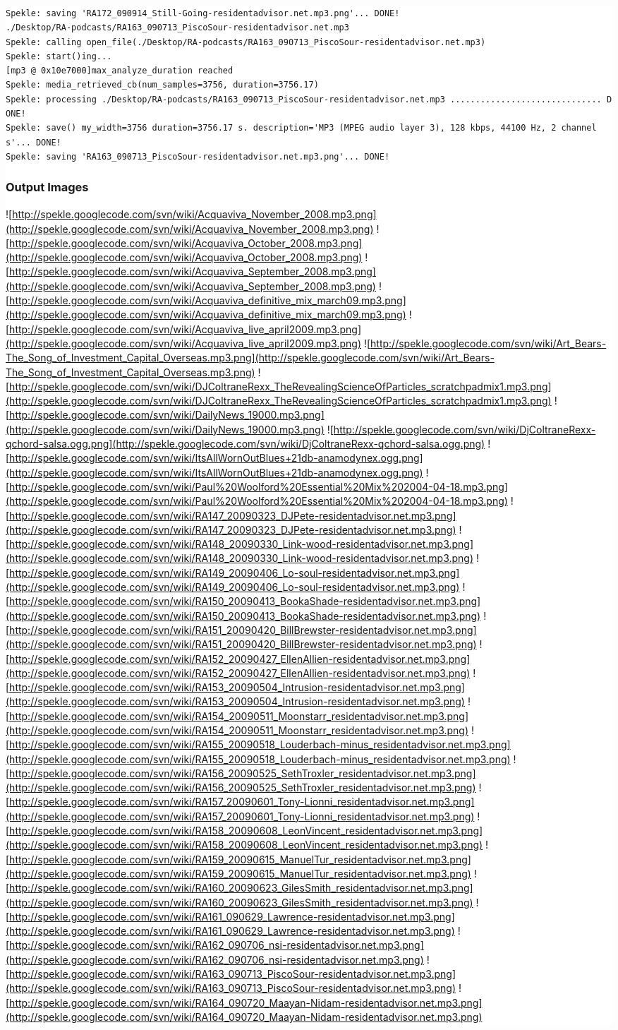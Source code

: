 ```
Spekle: saving 'RA172_090914_Still-Going-residentadvisor.net.mp3.png'... DONE!
./Desktop/RA-podcasts/RA163_090713_PiscoSour-residentadvisor.net.mp3
Spekle: calling open_file(./Desktop/RA-podcasts/RA163_090713_PiscoSour-residentadvisor.net.mp3)
Spekle: start()ing...
[mp3 @ 0x10e7000]max_analyze_duration reached
Spekle: media_retrieved_cb(num_samples=3756, duration=3756.17)
Spekle: processing ./Desktop/RA-podcasts/RA163_090713_PiscoSour-residentadvisor.net.mp3 .............................. DONE!
Spekle: save() my_width=3756 duration=3756.17 s. description='MP3 (MPEG audio layer 3), 128 kbps, 44100 Hz, 2 channels'... DONE!
Spekle: saving 'RA163_090713_PiscoSour-residentadvisor.net.mp3.png'... DONE!
```

### Output Images ###
![http://spekle.googlecode.com/svn/wiki/Acquaviva_November_2008.mp3.png](http://spekle.googlecode.com/svn/wiki/Acquaviva_November_2008.mp3.png)
![http://spekle.googlecode.com/svn/wiki/Acquaviva_October_2008.mp3.png](http://spekle.googlecode.com/svn/wiki/Acquaviva_October_2008.mp3.png)
![http://spekle.googlecode.com/svn/wiki/Acquaviva_September_2008.mp3.png](http://spekle.googlecode.com/svn/wiki/Acquaviva_September_2008.mp3.png)
![http://spekle.googlecode.com/svn/wiki/Acquaviva_definitive_mix_march09.mp3.png](http://spekle.googlecode.com/svn/wiki/Acquaviva_definitive_mix_march09.mp3.png)
![http://spekle.googlecode.com/svn/wiki/Acquaviva_live_april2009.mp3.png](http://spekle.googlecode.com/svn/wiki/Acquaviva_live_april2009.mp3.png)
![http://spekle.googlecode.com/svn/wiki/Art_Bears-The_Song_of_Investment_Capital_Overseas.mp3.png](http://spekle.googlecode.com/svn/wiki/Art_Bears-The_Song_of_Investment_Capital_Overseas.mp3.png)
![http://spekle.googlecode.com/svn/wiki/DJColtraneRexx_TheRevealingScienceOfParticles_scratchpadmix1.mp3.png](http://spekle.googlecode.com/svn/wiki/DJColtraneRexx_TheRevealingScienceOfParticles_scratchpadmix1.mp3.png)
![http://spekle.googlecode.com/svn/wiki/DailyNews_19000.mp3.png](http://spekle.googlecode.com/svn/wiki/DailyNews_19000.mp3.png)
![http://spekle.googlecode.com/svn/wiki/DjColtraneRexx-qchord-salsa.ogg.png](http://spekle.googlecode.com/svn/wiki/DjColtraneRexx-qchord-salsa.ogg.png)
![http://spekle.googlecode.com/svn/wiki/ItsAllWornOutBlues+21db-anamodynex.ogg.png](http://spekle.googlecode.com/svn/wiki/ItsAllWornOutBlues+21db-anamodynex.ogg.png)
![http://spekle.googlecode.com/svn/wiki/Paul%20Woolford%20Essential%20Mix%202004-04-18.mp3.png](http://spekle.googlecode.com/svn/wiki/Paul%20Woolford%20Essential%20Mix%202004-04-18.mp3.png)
![http://spekle.googlecode.com/svn/wiki/RA147_20090323_DJPete-residentadvisor.net.mp3.png](http://spekle.googlecode.com/svn/wiki/RA147_20090323_DJPete-residentadvisor.net.mp3.png)
![http://spekle.googlecode.com/svn/wiki/RA148_20090330_Link-wood-residentadvisor.net.mp3.png](http://spekle.googlecode.com/svn/wiki/RA148_20090330_Link-wood-residentadvisor.net.mp3.png)
![http://spekle.googlecode.com/svn/wiki/RA149_20090406_Lo-soul-residentadvisor.net.mp3.png](http://spekle.googlecode.com/svn/wiki/RA149_20090406_Lo-soul-residentadvisor.net.mp3.png)
![http://spekle.googlecode.com/svn/wiki/RA150_20090413_BookaShade-residentadvisor.net.mp3.png](http://spekle.googlecode.com/svn/wiki/RA150_20090413_BookaShade-residentadvisor.net.mp3.png)
![http://spekle.googlecode.com/svn/wiki/RA151_20090420_BillBrewster-residentadvisor.net.mp3.png](http://spekle.googlecode.com/svn/wiki/RA151_20090420_BillBrewster-residentadvisor.net.mp3.png)
![http://spekle.googlecode.com/svn/wiki/RA152_20090427_EllenAllien-residentadvisor.net.mp3.png](http://spekle.googlecode.com/svn/wiki/RA152_20090427_EllenAllien-residentadvisor.net.mp3.png)
![http://spekle.googlecode.com/svn/wiki/RA153_20090504_Intrusion-residentadvisor.net.mp3.png](http://spekle.googlecode.com/svn/wiki/RA153_20090504_Intrusion-residentadvisor.net.mp3.png)
![http://spekle.googlecode.com/svn/wiki/RA154_20090511_Moonstarr_residentadvisor.net.mp3.png](http://spekle.googlecode.com/svn/wiki/RA154_20090511_Moonstarr_residentadvisor.net.mp3.png)
![http://spekle.googlecode.com/svn/wiki/RA155_20090518_Louderbach-minus_residentadvisor.net.mp3.png](http://spekle.googlecode.com/svn/wiki/RA155_20090518_Louderbach-minus_residentadvisor.net.mp3.png)
![http://spekle.googlecode.com/svn/wiki/RA156_20090525_SethTroxler_residentadvisor.net.mp3.png](http://spekle.googlecode.com/svn/wiki/RA156_20090525_SethTroxler_residentadvisor.net.mp3.png)
![http://spekle.googlecode.com/svn/wiki/RA157_20090601_Tony-Lionni_residentadvisor.net.mp3.png](http://spekle.googlecode.com/svn/wiki/RA157_20090601_Tony-Lionni_residentadvisor.net.mp3.png)
![http://spekle.googlecode.com/svn/wiki/RA158_20090608_LeonVincent_residentadvisor.net.mp3.png](http://spekle.googlecode.com/svn/wiki/RA158_20090608_LeonVincent_residentadvisor.net.mp3.png)
![http://spekle.googlecode.com/svn/wiki/RA159_20090615_ManuelTur_residentadvisor.net.mp3.png](http://spekle.googlecode.com/svn/wiki/RA159_20090615_ManuelTur_residentadvisor.net.mp3.png)
![http://spekle.googlecode.com/svn/wiki/RA160_20090623_GilesSmith_residentadvisor.net.mp3.png](http://spekle.googlecode.com/svn/wiki/RA160_20090623_GilesSmith_residentadvisor.net.mp3.png)
![http://spekle.googlecode.com/svn/wiki/RA161_090629_Lawrence-residentadvisor.net.mp3.png](http://spekle.googlecode.com/svn/wiki/RA161_090629_Lawrence-residentadvisor.net.mp3.png)
![http://spekle.googlecode.com/svn/wiki/RA162_090706_nsi-residentadvisor.net.mp3.png](http://spekle.googlecode.com/svn/wiki/RA162_090706_nsi-residentadvisor.net.mp3.png)
![http://spekle.googlecode.com/svn/wiki/RA163_090713_PiscoSour-residentadvisor.net.mp3.png](http://spekle.googlecode.com/svn/wiki/RA163_090713_PiscoSour-residentadvisor.net.mp3.png)
![http://spekle.googlecode.com/svn/wiki/RA164_090720_Maayan-Nidam-residentadvisor.net.mp3.png](http://spekle.googlecode.com/svn/wiki/RA164_090720_Maayan-Nidam-residentadvisor.net.mp3.png)